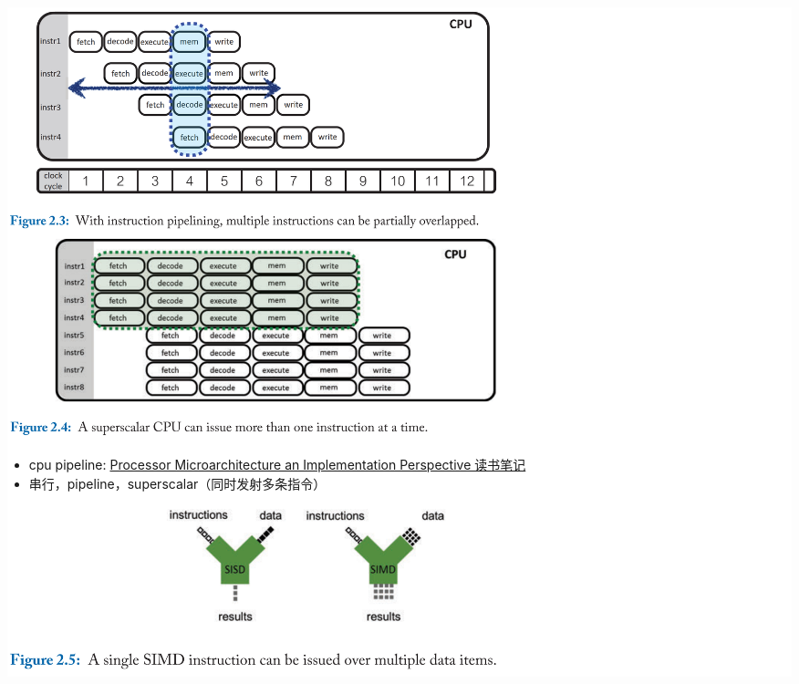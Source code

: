 <img src="assets/Fig2.3.png" width="540"/>
<img src="assets/Fig2.4.png" width="540"/>

- cpu pipeline: [Processor Microarchitecture an Implementation Perspective 读书笔记](https://github.com/rsy56640/Computer_Architecture_learning/tree/master/Processor%20Microarchitecture%20An%20Implementation%20Perspective%20%E7%AC%94%E8%AE%B0)
- 串行，pipeline，superscalar（同时发射多条指令）

<img src="assets/Fig2.5.png" width="540"/>